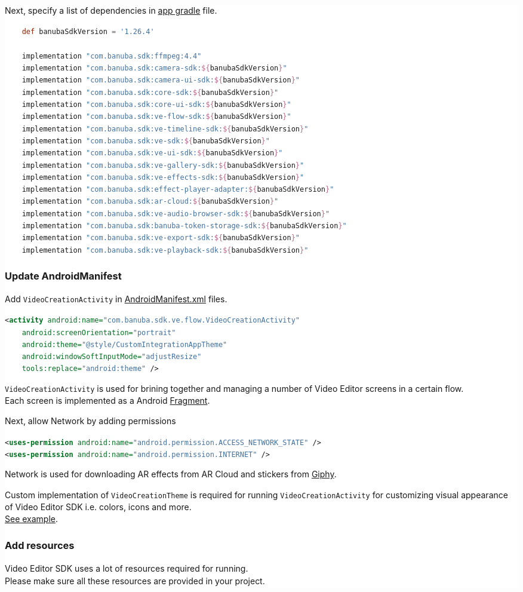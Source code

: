 Next, specify a list of dependencies in [app gradle](../app/build.gradle#L50) file.

```groovy
    def banubaSdkVersion = '1.26.4'

    implementation "com.banuba.sdk:ffmpeg:4.4"
    implementation "com.banuba.sdk:camera-sdk:${banubaSdkVersion}"
    implementation "com.banuba.sdk:camera-ui-sdk:${banubaSdkVersion}"
    implementation "com.banuba.sdk:core-sdk:${banubaSdkVersion}"
    implementation "com.banuba.sdk:core-ui-sdk:${banubaSdkVersion}"
    implementation "com.banuba.sdk:ve-flow-sdk:${banubaSdkVersion}"
    implementation "com.banuba.sdk:ve-timeline-sdk:${banubaSdkVersion}"
    implementation "com.banuba.sdk:ve-sdk:${banubaSdkVersion}"
    implementation "com.banuba.sdk:ve-ui-sdk:${banubaSdkVersion}"
    implementation "com.banuba.sdk:ve-gallery-sdk:${banubaSdkVersion}"
    implementation "com.banuba.sdk:ve-effects-sdk:${banubaSdkVersion}"
    implementation "com.banuba.sdk:effect-player-adapter:${banubaSdkVersion}"
    implementation "com.banuba.sdk:ar-cloud:${banubaSdkVersion}"
    implementation "com.banuba.sdk:ve-audio-browser-sdk:${banubaSdkVersion}"
    implementation "com.banuba.sdk:banuba-token-storage-sdk:${banubaSdkVersion}"
    implementation "com.banuba.sdk:ve-export-sdk:${banubaSdkVersion}"
    implementation "com.banuba.sdk:ve-playback-sdk:${banubaSdkVersion}"
```

### Update AndroidManifest
Add ```VideoCreationActivity``` in [AndroidManifest.xml](../app/src/main/AndroidManifest.xml#L27) files.  
``` xml
<activity android:name="com.banuba.sdk.ve.flow.VideoCreationActivity"
    android:screenOrientation="portrait"
    android:theme="@style/CustomIntegrationAppTheme"
    android:windowSoftInputMode="adjustResize"
    tools:replace="android:theme" />
```  

```VideoCreationActivity``` is used for brining together and managing a number of Video Editor screens in a certain flow.   
Each screen is implemented as a Android [Fragment](https://developer.android.com/guide/fragments). 

Next, allow Network by adding permissions
```xml
<uses-permission android:name="android.permission.ACCESS_NETWORK_STATE" />
<uses-permission android:name="android.permission.INTERNET" />
```
Network is used for downloading AR effects from AR Cloud and stickers from [Giphy](https://giphy.com/).

Custom implementation of ```VideoCreationTheme``` is required for running ```VideoCreationActivity``` for customizing visual appearance of Video Editor SDK i.e. colors, icons and more.  
[See example](../app/src/main/res/values/themes.xml#L21).

### Add resources
Video Editor SDK uses a lot of resources required for running.  
Please make sure all these resources are provided in your project.
